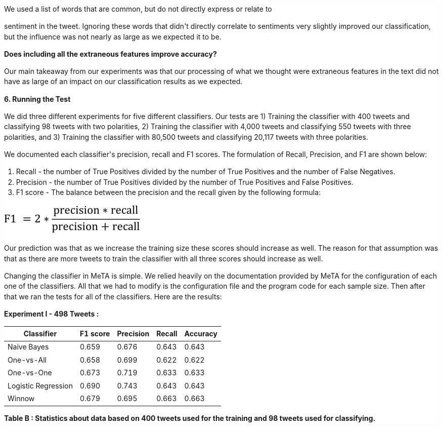We used a list of words that are common, but do not directly express or relate to

sentiment in the tweet. Ignoring these words that didn&#39;t directly correlate to sentiments very slightly improved our classification, but the influence was not nearly as large as we expected it to be.

**Does including all the extraneous features improve accuracy?**

Our main take­away from our experiments was that our processing of what we thought were extraneous features in the text did not have as large of an impact on our classification results as we expected.

**6. Running the Test**

We did three different experiments for five different classifiers. Our tests are 1) Training the classifier with 400 tweets and classifying 98 tweets with two polarities, 2) Training the classifier with 4,000 tweets and classifying 550 tweets with three polarities, and 3) Training the classifier with 80,500 tweets and classifying 20,117 tweets with three polarities.

We documented each classifier&#39;s precision, recall and F1 scores.  The formulation of Recall, Precision, and F1 are shown below:

1. Recall - the number of True Positives divided by the number of True Positives and the number of False Negatives.
2. Precision - the number of True Positives divided by the number of True Positives and False Positives.
3. F1 score - The balance between the precision and the recall given by the following formula:
<img src="Images/picc4.png">

Our prediction was that as we increase the training size these scores should increase as well. The reason for that assumption was that as there are more tweets to train the classifier with all three scores should increase as well.

Changing the classifier in MeTA is simple. We relied heavily on the documentation provided by MeTA for the configuration of each one of the classifiers. All that we had to modify is the configuration file and the program code for each sample size. Then after that we ran the tests for all of the classifiers. Here are the results:

**Experiment I - 498 Tweets :**

| **Classifier** | **F1 score** | **Precision** | **Recall** | **Accuracy** |
| --- | --- | --- | --- | --- |
| Naive Bayes | 0.659 | 0.676 | 0.643 | 0.643 |
| One-vs-All | 0.658 | 0.699 | 0.622 | 0.622 |
| One-vs-One | 0.673 | 0.719 | 0.633 | 0.633 |
| Logistic Regression | 0.690 | 0.743 | 0.643 | 0.643 |
| Winnow | 0.679 | 0.695 | 0.663 | 0.663 |

**Table B : Statistics about data based on 400 tweets used for the training and 98 tweets used for classifying.**
